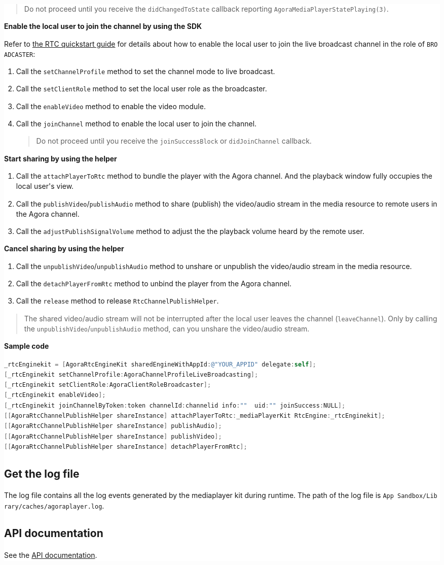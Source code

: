 > Do not proceed until you receive the `didChangedToState` callback reporting `AgoraMediaPlayerStatePlaying(3)`.

**Enable the local user to join the channel by using the SDK** 

Refer to [the RTC quickstart guide](https://docs.agora.io/en/Interactive%20Broadcast/start_live_ios?platform=iOS#4-set-the-channel-profile) for details about how to enable the local user to join the live broadcast channel in the role of `BROADCASTER`:

1. Call the `setChannelProfile` method to set the channel mode to live broadcast.

2. Call the `setClientRole` method to set the local user role as the broadcaster.

3. Call the `enableVideo` method to enable the video module.

4. Call the `joinChannel` method to enable the local user to join the channel.

   > Do not proceed until you receive the `joinSuccessBlock` or `didJoinChannel` callback.

**Start sharing by using the helper**

1. Call the `attachPlayerToRtc` method to bundle the player with the Agora channel. And the playback window fully occupies the local user's view.

2. Call the `publishVideo`/`publishAudio` method to share (publish) the video/audio stream in the media resource to remote users in the Agora channel.

3. Call the `adjustPublishSignalVolume` method to adjust the the playback volume heard by the remote user.

**Cancel sharing by using the helper**

1. Call the `unpublishVideo`/`unpublishAudio` method to unshare or unpublish the video/audio stream in the media resource.

2. Call the `detachPlayerFromRtc` method to unbind the player from the Agora channel. 

3. Call the `release` method to release `RtcChannelPublishHelper`.

> The shared video/audio stream will not be interrupted after the local user leaves the channel (`leaveChannel`). Only by calling the `unpublishVideo`/`unpublishAudio` method, can you unshare the video/audio stream.

**Sample code**

```objective-c
_rtcEnginekit = [AgoraRtcEngineKit sharedEngineWithAppId:@"YOUR_APPID" delegate:self];
[_rtcEnginekit setChannelProfile:AgoraChannelProfileLiveBroadcasting];
[_rtcEnginekit setClientRole:AgoraClientRoleBroadcaster];
[_rtcEnginekit enableVideo];
[_rtcEnginekit joinChannelByToken:token channelId:channelid info:""  uid:"" joinSuccess:NULL];
[[AgoraRtcChannelPublishHelper shareInstance] attachPlayerToRtc:_mediaPlayerKit RtcEngine:_rtcEnginekit];
[[AgoraRtcChannelPublishHelper shareInstance] publishAudio];
[[AgoraRtcChannelPublishHelper shareInstance] publishVideo];
[[AgoraRtcChannelPublishHelper shareInstance] detachPlayerFromRtc];
```

## Get the log file
The log file contains all the log events generated by the mediaplayer kit during runtime. The path of the log file is `App Sandbox/Library/caches/agoraplayer.log`.

## API documentation
See the [API documentation](https://docs.agora.io/en/Interactive%20Broadcast/API%20Reference/mediaplayer_oc/docs/headers/MediaPlayer-Kit-Objective-C-API-Overview.html).

